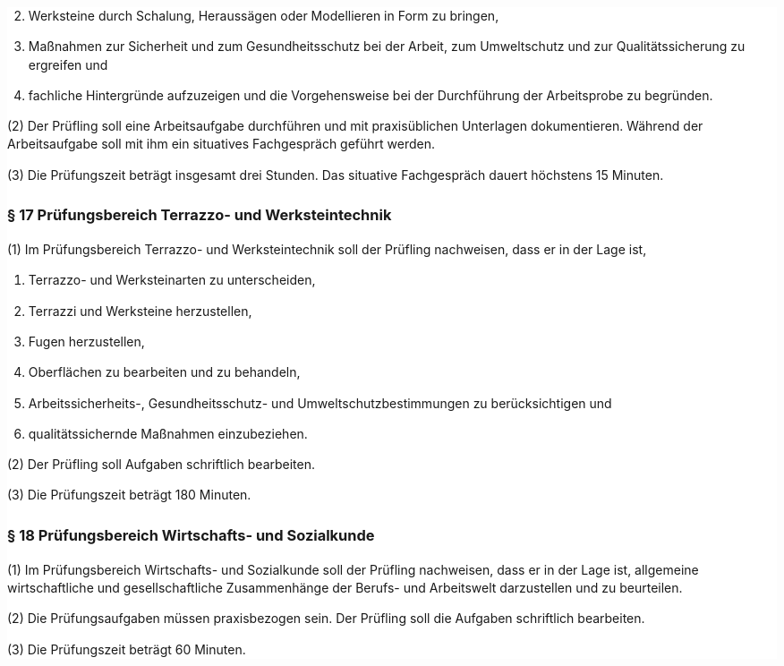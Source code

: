 
2.  Werksteine durch Schalung, Heraussägen oder Modellieren in Form zu
    bringen,


3.  Maßnahmen zur Sicherheit und zum Gesundheitsschutz bei der Arbeit, zum
    Umweltschutz und zur Qualitätssicherung zu ergreifen und


4.  fachliche Hintergründe aufzuzeigen und die Vorgehensweise bei der
    Durchführung der Arbeitsprobe zu begründen.




(2) Der Prüfling soll eine Arbeitsaufgabe durchführen und mit
praxisüblichen Unterlagen dokumentieren. Während der Arbeitsaufgabe
soll mit ihm ein situatives Fachgespräch geführt werden.

(3) Die Prüfungszeit beträgt insgesamt drei Stunden. Das situative
Fachgespräch dauert höchstens 15 Minuten.


### § 17 Prüfungsbereich Terrazzo- und Werksteintechnik

(1) Im Prüfungsbereich Terrazzo- und Werksteintechnik soll der
Prüfling nachweisen, dass er in der Lage ist,

1.  Terrazzo- und Werksteinarten zu unterscheiden,


2.  Terrazzi und Werksteine herzustellen,


3.  Fugen herzustellen,


4.  Oberflächen zu bearbeiten und zu behandeln,


5.  Arbeitssicherheits-, Gesundheitsschutz- und Umweltschutzbestimmungen
    zu berücksichtigen und


6.  qualitätssichernde Maßnahmen einzubeziehen.




(2) Der Prüfling soll Aufgaben schriftlich bearbeiten.

(3) Die Prüfungszeit beträgt 180 Minuten.


### § 18 Prüfungsbereich Wirtschafts- und Sozialkunde

(1) Im Prüfungsbereich Wirtschafts- und Sozialkunde soll der Prüfling
nachweisen, dass er in der Lage ist, allgemeine wirtschaftliche und
gesellschaftliche Zusammenhänge der Berufs- und Arbeitswelt
darzustellen und zu beurteilen.

(2) Die Prüfungsaufgaben müssen praxisbezogen sein. Der Prüfling soll
die Aufgaben schriftlich bearbeiten.

(3) Die Prüfungszeit beträgt 60 Minuten.
